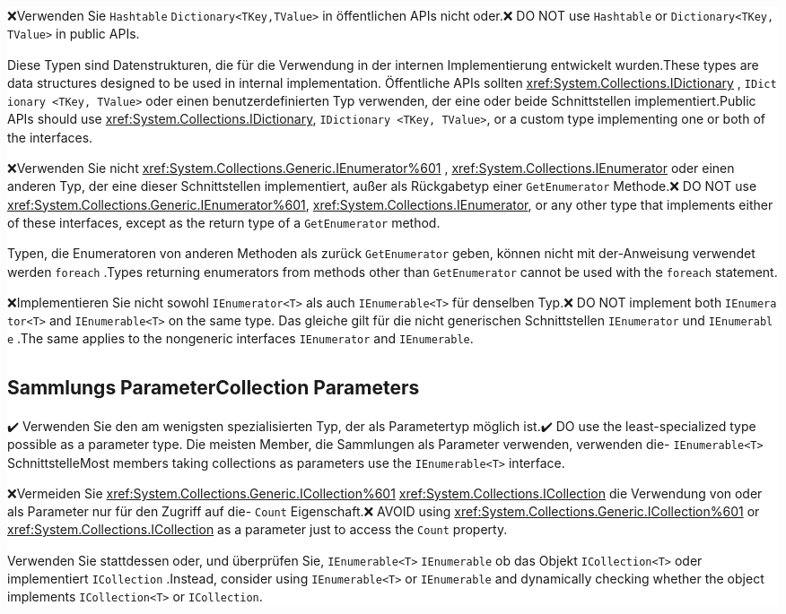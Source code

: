 
 <span data-ttu-id="f38f2-113">❌Verwenden Sie `Hashtable` `Dictionary<TKey,TValue>` in öffentlichen APIs nicht oder.</span><span class="sxs-lookup"><span data-stu-id="f38f2-113">❌ DO NOT use `Hashtable` or `Dictionary<TKey,TValue>` in public APIs.</span></span>

 <span data-ttu-id="f38f2-114">Diese Typen sind Datenstrukturen, die für die Verwendung in der internen Implementierung entwickelt wurden.</span><span class="sxs-lookup"><span data-stu-id="f38f2-114">These types are data structures designed to be used in internal implementation.</span></span> <span data-ttu-id="f38f2-115">Öffentliche APIs sollten <xref:System.Collections.IDictionary> , `IDictionary <TKey, TValue>` oder einen benutzerdefinierten Typ verwenden, der eine oder beide Schnittstellen implementiert.</span><span class="sxs-lookup"><span data-stu-id="f38f2-115">Public APIs should use <xref:System.Collections.IDictionary>, `IDictionary <TKey, TValue>`, or a custom type implementing one or both of the interfaces.</span></span>

 <span data-ttu-id="f38f2-116">❌Verwenden Sie nicht <xref:System.Collections.Generic.IEnumerator%601> , <xref:System.Collections.IEnumerator> oder einen anderen Typ, der eine dieser Schnittstellen implementiert, außer als Rückgabetyp einer `GetEnumerator` Methode.</span><span class="sxs-lookup"><span data-stu-id="f38f2-116">❌ DO NOT use <xref:System.Collections.Generic.IEnumerator%601>, <xref:System.Collections.IEnumerator>, or any other type that implements either of these interfaces, except as the return type of a `GetEnumerator` method.</span></span>

 <span data-ttu-id="f38f2-117">Typen, die Enumeratoren von anderen Methoden als zurück `GetEnumerator` geben, können nicht mit der-Anweisung verwendet werden `foreach` .</span><span class="sxs-lookup"><span data-stu-id="f38f2-117">Types returning enumerators from methods other than `GetEnumerator` cannot be used with the `foreach` statement.</span></span>

 <span data-ttu-id="f38f2-118">❌Implementieren Sie nicht sowohl `IEnumerator<T>` als auch `IEnumerable<T>` für denselben Typ.</span><span class="sxs-lookup"><span data-stu-id="f38f2-118">❌ DO NOT implement both `IEnumerator<T>` and `IEnumerable<T>` on the same type.</span></span> <span data-ttu-id="f38f2-119">Das gleiche gilt für die nicht generischen Schnittstellen `IEnumerator` und `IEnumerable` .</span><span class="sxs-lookup"><span data-stu-id="f38f2-119">The same applies to the nongeneric interfaces `IEnumerator` and `IEnumerable`.</span></span>

## <a name="collection-parameters"></a><span data-ttu-id="f38f2-120">Sammlungs Parameter</span><span class="sxs-lookup"><span data-stu-id="f38f2-120">Collection Parameters</span></span>
 <span data-ttu-id="f38f2-121">✔️ Verwenden Sie den am wenigsten spezialisierten Typ, der als Parametertyp möglich ist.</span><span class="sxs-lookup"><span data-stu-id="f38f2-121">✔️ DO use the least-specialized type possible as a parameter type.</span></span> <span data-ttu-id="f38f2-122">Die meisten Member, die Sammlungen als Parameter verwenden, verwenden die- `IEnumerable<T>` Schnittstelle</span><span class="sxs-lookup"><span data-stu-id="f38f2-122">Most members taking collections as parameters use the `IEnumerable<T>` interface.</span></span>

 <span data-ttu-id="f38f2-123">❌Vermeiden Sie <xref:System.Collections.Generic.ICollection%601> <xref:System.Collections.ICollection> die Verwendung von oder als Parameter nur für den Zugriff auf die- `Count` Eigenschaft.</span><span class="sxs-lookup"><span data-stu-id="f38f2-123">❌ AVOID using <xref:System.Collections.Generic.ICollection%601> or <xref:System.Collections.ICollection> as a parameter just to access the `Count` property.</span></span>

 <span data-ttu-id="f38f2-124">Verwenden Sie stattdessen oder, und überprüfen Sie, `IEnumerable<T>` `IEnumerable` ob das Objekt `ICollection<T>` oder implementiert `ICollection` .</span><span class="sxs-lookup"><span data-stu-id="f38f2-124">Instead, consider using `IEnumerable<T>` or `IEnumerable` and dynamically checking whether the object implements `ICollection<T>` or `ICollection`.</span></span>
